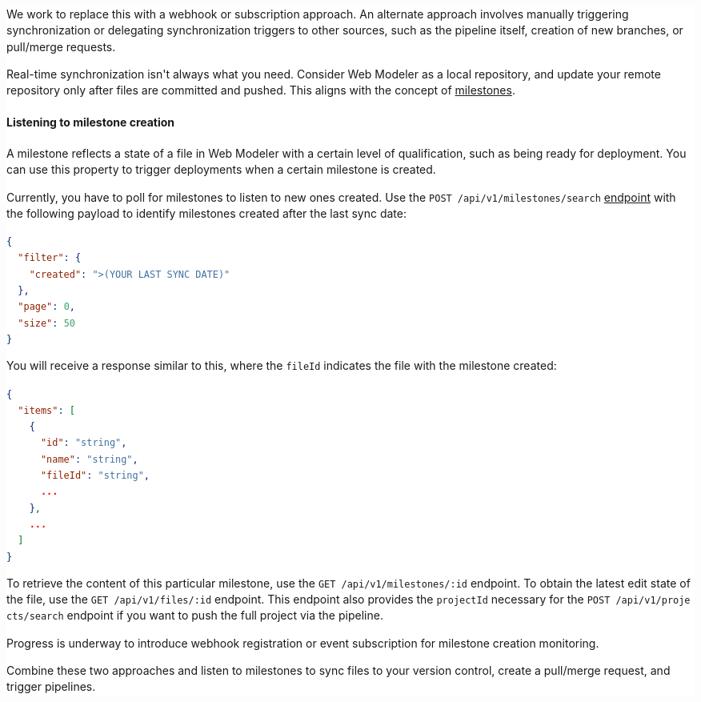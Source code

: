 We work to replace this with a webhook or subscription approach. An alternate approach involves manually triggering synchronization or delegating synchronization triggers to other sources, such as the pipeline itself, creation of new branches, or pull/merge requests.

Real-time synchronization isn't always what you need. Consider Web Modeler as a local repository, and update your remote repository only after files are committed and pushed. This aligns with the concept of [milestones](/components/modeler/web-modeler/milestones.md).

#### Listening to milestone creation

A milestone reflects a state of a file in Web Modeler with a certain level of qualification, such as being ready for deployment. You can use this property to trigger deployments when a certain milestone is created.

Currently, you have to poll for milestones to listen to new ones created. Use the `POST /api/v1/milestones/search` [endpoint](https://modeler.cloud.camunda.io/swagger-ui/index.html#/Milestones/searchMilestones) with the following payload to identify milestones created after the last sync date:

```json title="POST /api/v1/milestones/search"
{
  "filter": {
    "created": ">(YOUR LAST SYNC DATE)"
  },
  "page": 0,
  "size": 50
}
```

You will receive a response similar to this, where the `fileId` indicates the file with the milestone created:

```json
{
  "items": [
    {
      "id": "string",
      "name": "string",
      "fileId": "string",
      ...
    },
    ...
  ]
}
```

To retrieve the content of this particular milestone, use the `GET /api/v1/milestones/:id` endpoint. To obtain the latest edit state of the file, use the `GET /api/v1/files/:id` endpoint. This endpoint also provides the `projectId` necessary for the `POST /api/v1/projects/search` endpoint if you want to push the full project via the pipeline.

Progress is underway to introduce webhook registration or event subscription for milestone creation monitoring.

Combine these two approaches and listen to milestones to sync files to your version control, create a pull/merge request, and trigger pipelines.
